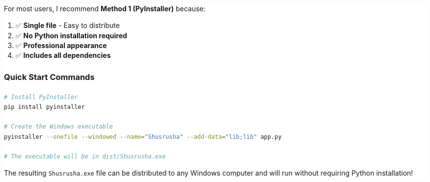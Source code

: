 For most users, I recommend **Method 1 (PyInstaller)** because:

1. ✅ **Single file** - Easy to distribute
2. ✅ **No Python installation required**
3. ✅ **Professional appearance**
4. ✅ **Includes all dependencies**

### Quick Start Commands

```bash
# Install PyInstaller
pip install pyinstaller

# Create the Windows executable
pyinstaller --onefile --windowed --name="Shusrusha" --add-data="lib;lib" app.py

# The executable will be in dist/Shusrusha.exe
```

The resulting `Shusrusha.exe` file can be distributed to any Windows computer and will run without requiring Python installation!
